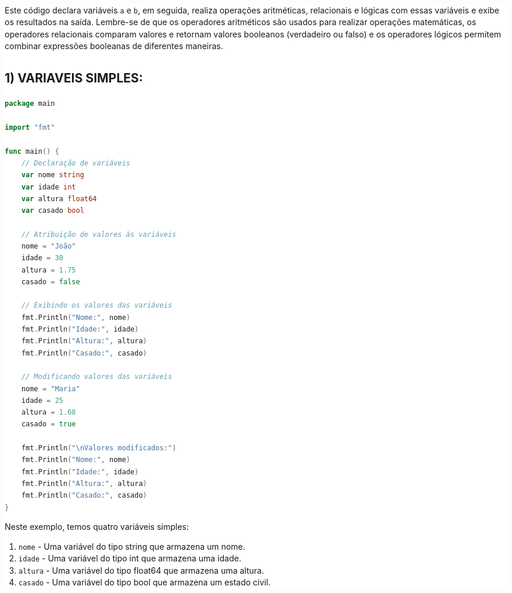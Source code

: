 Este código declara variáveis `a` e `b`, em seguida, realiza operações aritméticas, relacionais e lógicas com essas variáveis e exibe os resultados na saída. Lembre-se de que os operadores aritméticos são usados para realizar operações matemáticas, os operadores relacionais comparam valores e retornam valores booleanos (verdadeiro ou falso) e os operadores lógicos permitem combinar expressões booleanas de diferentes maneiras.

## 1) VARIAVEIS SIMPLES:
```go
package main

import "fmt"

func main() {
    // Declaração de variáveis
    var nome string
    var idade int
    var altura float64
    var casado bool

    // Atribuição de valores às variáveis
    nome = "João"
    idade = 30
    altura = 1.75
    casado = false

    // Exibindo os valores das variáveis
    fmt.Println("Nome:", nome)
    fmt.Println("Idade:", idade)
    fmt.Println("Altura:", altura)
    fmt.Println("Casado:", casado)

    // Modificando valores das variáveis
    nome = "Maria"
    idade = 25
    altura = 1.68
    casado = true

    fmt.Println("\nValores modificados:")
    fmt.Println("Nome:", nome)
    fmt.Println("Idade:", idade)
    fmt.Println("Altura:", altura)
    fmt.Println("Casado:", casado)
}
```

Neste exemplo, temos quatro variáveis simples:

1. `nome` - Uma variável do tipo string que armazena um nome.
2. `idade` - Uma variável do tipo int que armazena uma idade.
3. `altura` - Uma variável do tipo float64 que armazena uma altura.
4. `casado` - Uma variável do tipo bool que armazena um estado civil.
